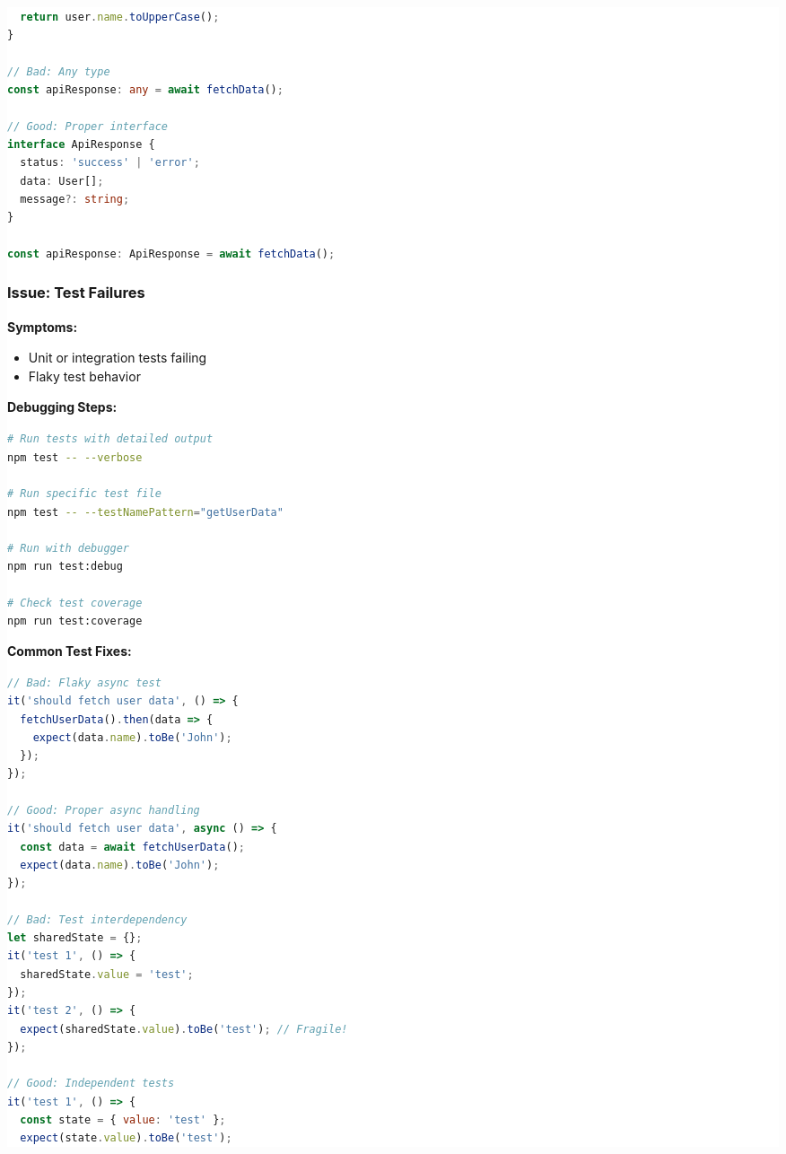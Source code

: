 ```typescript
  return user.name.toUpperCase();
}

// Bad: Any type
const apiResponse: any = await fetchData();

// Good: Proper interface
interface ApiResponse {
  status: 'success' | 'error';
  data: User[];
  message?: string;
}

const apiResponse: ApiResponse = await fetchData();
```

### Issue: Test Failures

**Symptoms:**
- Unit or integration tests failing
- Flaky test behavior

**Debugging Steps:**
```bash
# Run tests with detailed output
npm test -- --verbose

# Run specific test file
npm test -- --testNamePattern="getUserData"

# Run with debugger
npm run test:debug

# Check test coverage
npm run test:coverage
```

**Common Test Fixes:**
```javascript
// Bad: Flaky async test
it('should fetch user data', () => {
  fetchUserData().then(data => {
    expect(data.name).toBe('John');
  });
});

// Good: Proper async handling
it('should fetch user data', async () => {
  const data = await fetchUserData();
  expect(data.name).toBe('John');
});

// Bad: Test interdependency
let sharedState = {};
it('test 1', () => {
  sharedState.value = 'test';
});
it('test 2', () => {
  expect(sharedState.value).toBe('test'); // Fragile!
});

// Good: Independent tests
it('test 1', () => {
  const state = { value: 'test' };
  expect(state.value).toBe('test');
```